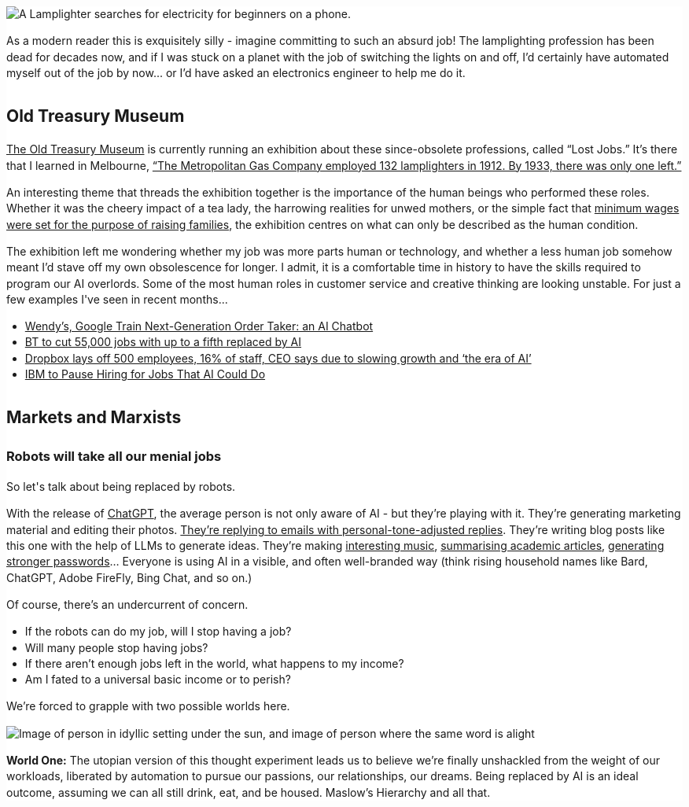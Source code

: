 ![A Lamplighter searches for electricity for beginners on a phone.](https://kiowa-scott-hurley.github.io/tea-tech-and-trials/img/ai-aesthetics/lamplighter.png)

As a modern reader this is exquisitely silly - imagine committing to such an absurd job! The lamplighting profession has been dead for decades now, and if I was stuck on a planet with the job of switching the lights on and off, I’d certainly have automated myself out of the job by now... or I’d have asked an electronics engineer to help me do it.

## Old Treasury Museum
[The Old Treasury Museum][6] is currently running an exhibition about these since-obsolete professions, called “Lost Jobs.” It’s there that I learned in Melbourne, [“The Metropolitan Gas Company employed 132 lamplighters in 1912. By 1933, there was only one left.”][7]

An interesting theme that threads the exhibition together is the importance of the human beings who performed these roles. Whether it was the cheery impact of a tea lady, the harrowing realities for unwed mothers, or the simple fact that [minimum wages were set for the purpose of raising families][18], the exhibition centres on what can only be described as the human condition. 

The exhibition left me wondering whether my job was more parts human or technology, and whether a less human job somehow meant I’d stave off my own obsolescence for longer. I admit, it is a comfortable time in history to have the skills required to program our AI overlords. Some of the most human roles in customer service and creative thinking are looking unstable. For just a few examples I've seen in recent months...

* [Wendy’s, Google Train Next-Generation Order Taker: an AI Chatbot][8]
* [BT to cut 55,000 jobs with up to a fifth replaced by AI][9]
* [Dropbox lays off 500 employees, 16% of staff, CEO says due to slowing growth and ‘the era of AI’][10]
* [IBM to Pause Hiring for Jobs That AI Could Do][11]

## Markets and Marxists
### Robots will take all our menial jobs
So let's talk about being replaced by robots. 

With the release of [ChatGPT][12], the average person is not only aware of AI - but they’re playing with it. They’re generating marketing material and editing their photos. [They’re replying to emails with personal-tone-adjusted replies][13]. They’re writing blog posts like this one with the help of LLMs to generate ideas. They’re making [interesting music][14], [summarising academic articles][15], [generating stronger passwords][16]… Everyone is using AI in a visible, and often well-branded way (think rising household names like Bard, ChatGPT, Adobe FireFly, Bing Chat, and so on.) 

Of course, there’s an undercurrent of concern. 

* If the robots can do my job, will I stop having a job? 
* Will many people stop having jobs? 
* If there aren’t enough jobs left in the world, what happens to my income? 
* Am I fated to a universal basic income or to perish?

We’re forced to grapple with two possible worlds here. 

![Image of person in idyllic setting under the sun, and image of person where the same word is alight](https://kiowa-scott-hurley.github.io/tea-tech-and-trials/img/ai-aesthetics/world12.png)

**World One:** The utopian version of this thought experiment leads us to believe we’re finally unshackled from the weight of our workloads, liberated by automation to pursue our passions, our relationships, our dreams. Being replaced by AI is an ideal outcome, assuming we can all still drink, eat, and be housed. Maslow’s Hierarchy and all that. 


[1]: <https://museumsvictoria.com.au/future-forums/ai-the-next-generation/> "Museums Victoria: AI The Next Generation."
[2]: <https://www.linkedin.com/in/linda-mciver-a69570/> "Linda McIver LinkedIn."
[3]: <https://www.linkedin.com/in/moojanasghari/> "Moojan Asghari LinkedIn."
[4]: <https://www.linkedin.com/in/hollyransom/> "Holly Ransom"
[5]: <https://en.wikipedia.org/wiki/The_Little_Prince> "The Little Prince"
[6]: <https://www.oldtreasurybuilding.org.au/lost-jobs/> "Old Treasury Museum"
[7]: <https://www.oldtreasurybuilding.org.au/lost-jobs/on-the-street/the-lamplighter/> "Lost Jobs - Lamplighters"
[8]: <https://www.wsj.com/articles/wendys-google-train-next-generation-order-taker-an-ai-chatbot-968ff865> "Wendy’s, Google Train Next-Generation Order Taker: an AI Chatbot, WSJ"
[9]: <https://www.bbc.com/news/business-65631168> "BT to cut 55,000 jobs with up to a fifth replaced by AI"
[10]: <https://techcrunch.com/2023/04/27/dropbox-lays-off-500-employees-16-of-staff-ceo-says-due-to-slowing-growth-and-the-era-of-ai/> "Dropbox lays off 500 employees, 16% of staff, CEO says due to slowing growth and ‘the era of AI’"
[11]: <https://www.bloomberg.com/news/articles/2023-05-01/ibm-to-pause-hiring-for-back-office-jobs-that-ai-could-kill?leadSource=uverify%20wall&in_source=embedded-checkout-banner> "IBM to Pause Hiring for Jobs That AI Could Do"
[12]: <https://openai.com/blog/chatgpt> "OpenAI - ChatGPT"
[13]: <https://www.grammarly.com/email-writer> "Grammarly Email Writer"
[14]: <https://www.aisongcontest.com/> "AI Song Contest"
[15]: <https://tldrthis.com/> "TLDR This"
[16]: <https://www.taskade.com/generate/tools/password> "Taskade AI Password Generator" 
[17]: <https://tech.co/news/openai-ceo-remote-work-mistake-over> "OpenAI CEO Blames Remote Work for ‘Loss of Creativity’"
[18]: <https://www.oldtreasurybuilding.org.au/lost-jobs/in-the-factory/sunshine-harvester-works/> "Lost Jobs: Labour laws"
[19]: <https://www.marxists.org/archive/marx/works/download/pdf/Economic-Philosophic-Manuscripts-1844.pdf> "Karl Marx 1844 'Economic and Philosophic Manuscripts of 1844', p. 46"
[20]: <https://www.nga.gov/features/in-light-of-the-past/the-19th-century-the-invention-of-photography.html> "The Nineteenth Century: The Invention of Photography"
[21]: <https://adsei.org/2023/03/27/machines-are-unbiased-and-other-bedtime-stories/> "ADSEI blog post"
[22]: <https://www.csus.edu/indiv/o/obriene/art109/readings/11%20baudelaire%20photography.htm> "On Photography, Baudelaire"
[23]: <https://www.promptingguide.ai/> "Prompt Engineering"
[24]: <https://gandalf.lakera.ai/> "Lakera AI Gandalf game"
[25]: <https://en.wikipedia.org/wiki/God_is_dead> "Nietzsche, Wikipedia"
[26]: <https://www.austincc.edu/adechene/Nietzsche%20on%20truth%20and%20lies.pdf> "On Truth and Lies in a Non-moral sense"
[27]: <https://www.gutenberg.org/files/51356/51356-h/51356-h.htm> "The Birth of Tragedy"
[28]: <https://ia803205.us.archive.org/27/items/FriedrichNietzscheTheWillToPower/Friedrich%20Nietzsche%20-%20The%20Will%20to%20Power.pdf> "The Will to Power"
[29]: <https://www.forbes.com/sites/robsalkowitz/2022/09/16/ai-is-coming-for-commercial-art-jobs-can-it-be-stopped/>  "AI Is Coming For Commercial Art Jobs. Can It Be Stopped?"
[30]: <https://wiki.archiveteam.org/index.php/Microsoft_Clip_Art> "Clip Art" 
[31]: <https://faculty.fiu.edu/~harrisk/Notes/Aesthetics/Apollonian-%20Dionysian%20Dichotomy.htm> "Apollonian vs Dionysian" 